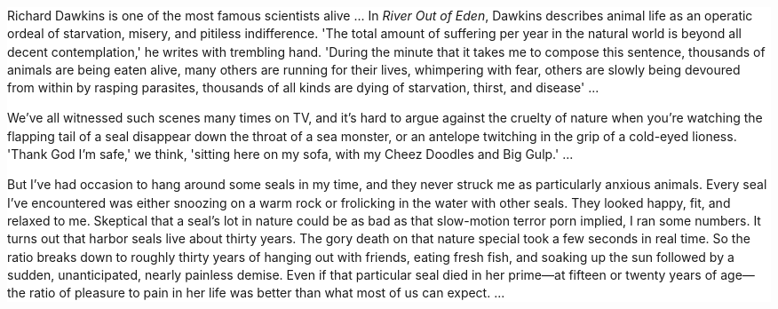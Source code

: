 Richard Dawkins is one of the most famous scientists alive ... In
*River Out of Eden*, Dawkins describes animal life as an operatic
ordeal of starvation, misery, and pitiless indifference. 'The total
amount of suffering per year in the natural world is beyond all decent
contemplation,' he writes with trembling hand. 'During the minute that
it takes me to compose this sentence, thousands of animals are being
eaten alive, many others are running for their lives, whimpering with
fear, others are slowly being devoured from within by rasping
parasites, thousands of all kinds are dying of starvation, thirst, and
disease' ...

We’ve all witnessed such scenes many times on TV, and it’s hard to
argue against the cruelty of nature when you’re watching the flapping
tail of a seal disappear down the throat of a sea monster, or an
antelope twitching in the grip of a cold-eyed lioness. 'Thank God I’m
safe,' we think, 'sitting here on my sofa, with my Cheez Doodles and
Big Gulp.' ...

But I’ve had occasion to hang around some seals in my time, and they
never struck me as particularly anxious animals. Every seal I’ve
encountered was either snoozing on a warm rock or frolicking in the
water with other seals. They looked happy, fit, and relaxed to
me. Skeptical that a seal’s lot in nature could be as bad as that
slow-motion terror porn implied, I ran some numbers. It turns out that
harbor seals live about thirty years. The gory death on that nature
special took a few seconds in real time. So the ratio ​breaks down to
roughly thirty years of hanging out with friends, eating fresh fish,
and soaking up the sun followed by a sudden, unanticipated, nearly
painless demise. Even if that particular seal died in her prime—at
fifteen or twenty years of age—the ratio of pleasure to pain in her
life was better than what most of us can expect. ...




